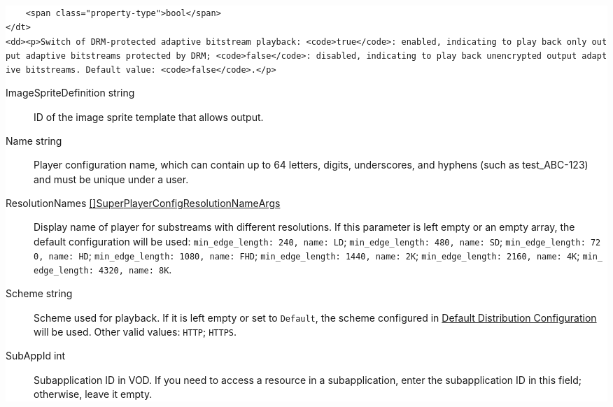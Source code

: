         <span class="property-type">bool</span>
    </dt>
    <dd><p>Switch of DRM-protected adaptive bitstream playback: <code>true</code>: enabled, indicating to play back only output adaptive bitstreams protected by DRM; <code>false</code>: disabled, indicating to play back unencrypted output adaptive bitstreams. Default value: <code>false</code>.</p>
</dd><dt class="property-optional"
            title="Optional">
        <span id="imagespritedefinition_go">
<a data-swiftype-name="resource-property" data-swiftype-type="text" href="#imagespritedefinition_go" style="color: inherit; text-decoration: inherit;">Image<wbr>Sprite<wbr>Definition</a>
</span>
        <span class="property-indicator"></span>
        <span class="property-type">string</span>
    </dt>
    <dd><p>ID of the image sprite template that allows output.</p>
</dd><dt class="property-optional property-replacement"
            title="Optional">
        <span id="name_go">
<a data-swiftype-name="resource-property" data-swiftype-type="text" href="#name_go" style="color: inherit; text-decoration: inherit;">Name</a>
</span>
        <span class="property-indicator"></span>
        <span class="property-type">string</span>
    </dt>
    <dd><p>Player configuration name, which can contain up to 64 letters, digits, underscores, and hyphens (such as test_ABC-123) and must be unique under a user.</p>
</dd><dt class="property-optional"
            title="Optional">
        <span id="resolutionnames_go">
<a data-swiftype-name="resource-property" data-swiftype-type="text" href="#resolutionnames_go" style="color: inherit; text-decoration: inherit;">Resolution<wbr>Names</a>
</span>
        <span class="property-indicator"></span>
        <span class="property-type"><a href="#superplayerconfigresolutionname">[]Super<wbr>Player<wbr>Config<wbr>Resolution<wbr>Name<wbr>Args</a></span>
    </dt>
    <dd><p>Display name of player for substreams with different resolutions. If this parameter is left empty or an empty array, the default configuration will be used: <code>min_edge_length: 240, name: LD</code>; <code>min_edge_length: 480, name: SD</code>; <code>min_edge_length: 720, name: HD</code>; <code>min_edge_length: 1080, name: FHD</code>; <code>min_edge_length: 1440, name: 2K</code>; <code>min_edge_length: 2160, name: 4K</code>; <code>min_edge_length: 4320, name: 8K</code>.</p>
</dd><dt class="property-optional"
            title="Optional">
        <span id="scheme_go">
<a data-swiftype-name="resource-property" data-swiftype-type="text" href="#scheme_go" style="color: inherit; text-decoration: inherit;">Scheme</a>
</span>
        <span class="property-indicator"></span>
        <span class="property-type">string</span>
    </dt>
    <dd><p>Scheme used for playback. If it is left empty or set to <code>Default</code>, the scheme configured in <a href="https://cloud.tencent.com/document/product/266/33373">Default Distribution Configuration</a> will be used. Other valid values: <code>HTTP</code>; <code>HTTPS</code>.</p>
</dd><dt class="property-optional"
            title="Optional">
        <span id="subappid_go">
<a data-swiftype-name="resource-property" data-swiftype-type="text" href="#subappid_go" style="color: inherit; text-decoration: inherit;">Sub<wbr>App<wbr>Id</a>
</span>
        <span class="property-indicator"></span>
        <span class="property-type">int</span>
    </dt>
    <dd><p>Subapplication ID in VOD. If you need to access a resource in a subapplication, enter the subapplication ID in this field; otherwise, leave it empty.</p>